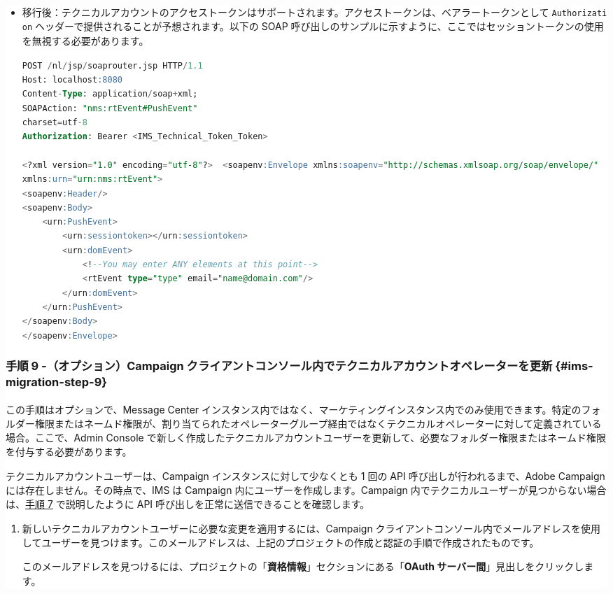 * 移行後：テクニカルアカウントのアクセストークンはサポートされます。アクセストークンは、ベアラートークンとして `Authorization` ヘッダーで提供されることが予想されます。以下の SOAP 呼び出しのサンプルに示すように、ここではセッショントークンの使用を無視する必要があります。

  ```sql
  POST /nl/jsp/soaprouter.jsp HTTP/1.1
  Host: localhost:8080
  Content-Type: application/soap+xml;
  SOAPAction: "nms:rtEvent#PushEvent"
  charset=utf-8
  Authorization: Bearer <IMS_Technical_Token_Token>
  
  <?xml version="1.0" encoding="utf-8"?>  <soapenv:Envelope xmlns:soapenv="http://schemas.xmlsoap.org/soap/envelope/" xmlns:urn="urn:nms:rtEvent">
  <soapenv:Header/>
  <soapenv:Body>
      <urn:PushEvent>
          <urn:sessiontoken></urn:sessiontoken>
          <urn:domEvent>
              <!--You may enter ANY elements at this point-->
              <rtEvent type="type" email="name@domain.com"/>
          </urn:domEvent>
      </urn:PushEvent>
  </soapenv:Body>
  </soapenv:Envelope>
  ```



### 手順 9 -（オプション）Campaign クライアントコンソール内でテクニカルアカウントオペレーターを更新 {#ims-migration-step-9}

この手順はオプションで、Message Center インスタンス内ではなく、マーケティングインスタンス内でのみ使用できます。特定のフォルダー権限またはネームド権限が、割り当てられたオペレーターグループ経由ではなくテクニカルオペレーターに対して定義されている場合。ここで、Admin Console で新しく作成したテクニカルアカウントユーザーを更新して、必要なフォルダー権限またはネームド権限を付与する必要があります。

テクニカルアカウントユーザーは、Campaign インスタンスに対して少なくとも 1 回の API 呼び出しが行われるまで、Adobe Campaign には存在しません。その時点で、IMS は Campaign 内にユーザーを作成します。Campaign 内でテクニカルユーザーが見つからない場合は、[手順 7](#ims-migration-step-7) で説明したように API 呼び出しを正常に送信できることを確認します。

1. 新しいテクニカルアカウントユーザーに必要な変更を適用するには、Campaign クライアントコンソール内でメールアドレスを使用してユーザーを見つけます。このメールアドレスは、上記のプロジェクトの作成と認証の手順で作成されたものです。

   このメールアドレスを見つけるには、プロジェクトの「**資格情報**」セクションにある「**OAuth サーバー間**」見出しをクリックします。
